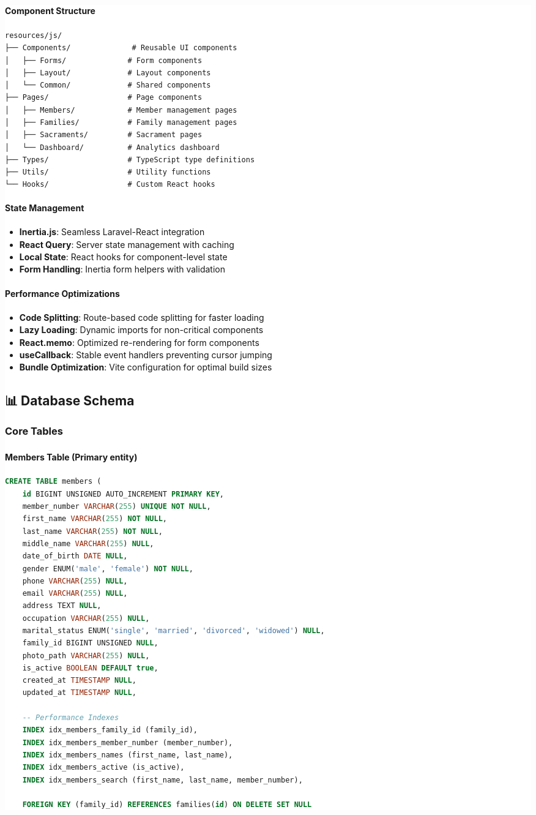 #### **Component Structure**
```
resources/js/
├── Components/              # Reusable UI components
│   ├── Forms/              # Form components
│   ├── Layout/             # Layout components
│   └── Common/             # Shared components
├── Pages/                  # Page components
│   ├── Members/            # Member management pages
│   ├── Families/           # Family management pages
│   ├── Sacraments/         # Sacrament pages
│   └── Dashboard/          # Analytics dashboard
├── Types/                  # TypeScript type definitions
├── Utils/                  # Utility functions
└── Hooks/                  # Custom React hooks
```

#### **State Management**
- **Inertia.js**: Seamless Laravel-React integration
- **React Query**: Server state management with caching
- **Local State**: React hooks for component-level state
- **Form Handling**: Inertia form helpers with validation

#### **Performance Optimizations**
- **Code Splitting**: Route-based code splitting for faster loading
- **Lazy Loading**: Dynamic imports for non-critical components
- **React.memo**: Optimized re-rendering for form components
- **useCallback**: Stable event handlers preventing cursor jumping
- **Bundle Optimization**: Vite configuration for optimal build sizes

## 📊 Database Schema

### **Core Tables**

#### **Members Table** (Primary entity)
```sql
CREATE TABLE members (
    id BIGINT UNSIGNED AUTO_INCREMENT PRIMARY KEY,
    member_number VARCHAR(255) UNIQUE NOT NULL,
    first_name VARCHAR(255) NOT NULL,
    last_name VARCHAR(255) NOT NULL,
    middle_name VARCHAR(255) NULL,
    date_of_birth DATE NULL,
    gender ENUM('male', 'female') NOT NULL,
    phone VARCHAR(255) NULL,
    email VARCHAR(255) NULL,
    address TEXT NULL,
    occupation VARCHAR(255) NULL,
    marital_status ENUM('single', 'married', 'divorced', 'widowed') NULL,
    family_id BIGINT UNSIGNED NULL,
    photo_path VARCHAR(255) NULL,
    is_active BOOLEAN DEFAULT true,
    created_at TIMESTAMP NULL,
    updated_at TIMESTAMP NULL,
    
    -- Performance Indexes
    INDEX idx_members_family_id (family_id),
    INDEX idx_members_member_number (member_number),
    INDEX idx_members_names (first_name, last_name),
    INDEX idx_members_active (is_active),
    INDEX idx_members_search (first_name, last_name, member_number),
    
    FOREIGN KEY (family_id) REFERENCES families(id) ON DELETE SET NULL
```